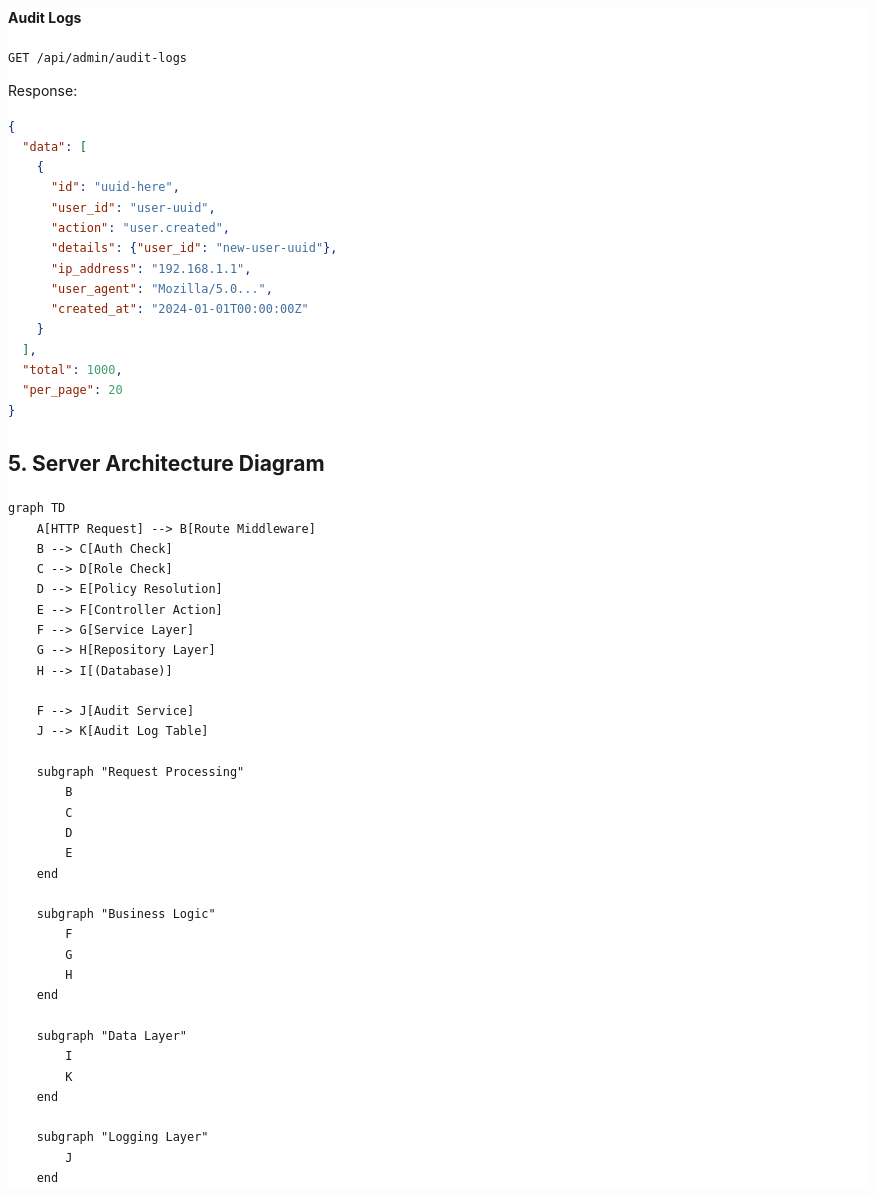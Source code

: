 #### Audit Logs
```
GET /api/admin/audit-logs
```

Response:
```json
{
  "data": [
    {
      "id": "uuid-here",
      "user_id": "user-uuid",
      "action": "user.created",
      "details": {"user_id": "new-user-uuid"},
      "ip_address": "192.168.1.1",
      "user_agent": "Mozilla/5.0...",
      "created_at": "2024-01-01T00:00:00Z"
    }
  ],
  "total": 1000,
  "per_page": 20
}
```

## 5. Server Architecture Diagram

```mermaid
graph TD
    A[HTTP Request] --> B[Route Middleware]
    B --> C[Auth Check]
    C --> D[Role Check]
    D --> E[Policy Resolution]
    E --> F[Controller Action]
    F --> G[Service Layer]
    G --> H[Repository Layer]
    H --> I[(Database)]
    
    F --> J[Audit Service]
    J --> K[Audit Log Table]
    
    subgraph "Request Processing"
        B
        C
        D
        E
    end
    
    subgraph "Business Logic"
        F
        G
        H
    end
    
    subgraph "Data Layer"
        I
        K
    end
    
    subgraph "Logging Layer"
        J
    end
```
